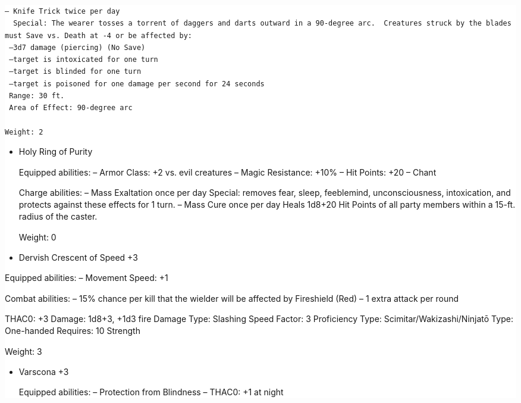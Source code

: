 	– Knife Trick twice per day
	  Special: The wearer tosses a torrent of daggers and darts outward in a 90-degree arc.  Creatures struck by the blades must Save vs. Death at -4 or be affected by:
	 –3d7 damage (piercing) (No Save)
	 –target is intoxicated for one turn
	 –target is blinded for one turn
	 –target is poisoned for one damage per second for 24 seconds
	 Range: 30 ft.
	 Area of Effect: 90-degree arc
	 
	Weight: 2
	
	
- Holy Ring of Purity

	Equipped abilities:
	– Armor Class: +2 vs. evil creatures
	– Magic Resistance: +10%
	– Hit Points: +20
	– Chant

	Charge abilities:
	– Mass Exaltation once per day
	  Special: removes fear, sleep, feeblemind, unconsciousness, intoxication, and protects against these effects for 1 turn.
	– Mass Cure once per day
	  Heals 1d8+20 Hit Points of all party members within a 15-ft. radius of  the caster.
	  
	Weight: 0
	
	
- Dervish Crescent of Speed +3

Equipped abilities:
– Movement Speed: +1

Combat abilities:
– 15% chance per kill that the wielder will be affected by Fireshield (Red)
– 1 extra attack per round

THAC0: +3
Damage: 1d8+3, +1d3 fire
Damage Type: Slashing
Speed Factor: 3
Proficiency Type: Scimitar/Wakizashi/Ninjatō
Type: One-handed
Requires:
 10 Strength

Weight: 3


-  Varscona +3

	Equipped abilities:
	– Protection from Blindness
	– THAC0: +1 at night
